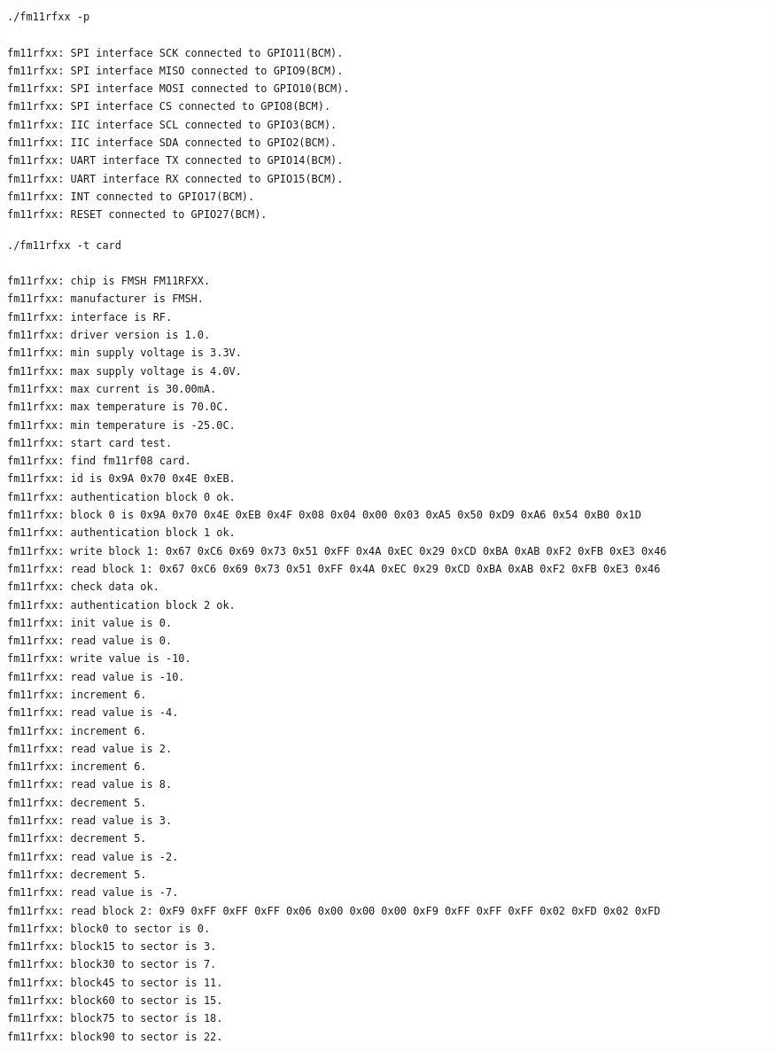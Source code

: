 ```shell
./fm11rfxx -p

fm11rfxx: SPI interface SCK connected to GPIO11(BCM).
fm11rfxx: SPI interface MISO connected to GPIO9(BCM).
fm11rfxx: SPI interface MOSI connected to GPIO10(BCM).
fm11rfxx: SPI interface CS connected to GPIO8(BCM).
fm11rfxx: IIC interface SCL connected to GPIO3(BCM).
fm11rfxx: IIC interface SDA connected to GPIO2(BCM).
fm11rfxx: UART interface TX connected to GPIO14(BCM).
fm11rfxx: UART interface RX connected to GPIO15(BCM).
fm11rfxx: INT connected to GPIO17(BCM).
fm11rfxx: RESET connected to GPIO27(BCM).
```

```shell
./fm11rfxx -t card

fm11rfxx: chip is FMSH FM11RFXX.
fm11rfxx: manufacturer is FMSH.
fm11rfxx: interface is RF.
fm11rfxx: driver version is 1.0.
fm11rfxx: min supply voltage is 3.3V.
fm11rfxx: max supply voltage is 4.0V.
fm11rfxx: max current is 30.00mA.
fm11rfxx: max temperature is 70.0C.
fm11rfxx: min temperature is -25.0C.
fm11rfxx: start card test.
fm11rfxx: find fm11rf08 card.
fm11rfxx: id is 0x9A 0x70 0x4E 0xEB.
fm11rfxx: authentication block 0 ok.
fm11rfxx: block 0 is 0x9A 0x70 0x4E 0xEB 0x4F 0x08 0x04 0x00 0x03 0xA5 0x50 0xD9 0xA6 0x54 0xB0 0x1D 
fm11rfxx: authentication block 1 ok.
fm11rfxx: write block 1: 0x67 0xC6 0x69 0x73 0x51 0xFF 0x4A 0xEC 0x29 0xCD 0xBA 0xAB 0xF2 0xFB 0xE3 0x46 
fm11rfxx: read block 1: 0x67 0xC6 0x69 0x73 0x51 0xFF 0x4A 0xEC 0x29 0xCD 0xBA 0xAB 0xF2 0xFB 0xE3 0x46 
fm11rfxx: check data ok.
fm11rfxx: authentication block 2 ok.
fm11rfxx: init value is 0.
fm11rfxx: read value is 0.
fm11rfxx: write value is -10.
fm11rfxx: read value is -10.
fm11rfxx: increment 6.
fm11rfxx: read value is -4.
fm11rfxx: increment 6.
fm11rfxx: read value is 2.
fm11rfxx: increment 6.
fm11rfxx: read value is 8.
fm11rfxx: decrement 5.
fm11rfxx: read value is 3.
fm11rfxx: decrement 5.
fm11rfxx: read value is -2.
fm11rfxx: decrement 5.
fm11rfxx: read value is -7.
fm11rfxx: read block 2: 0xF9 0xFF 0xFF 0xFF 0x06 0x00 0x00 0x00 0xF9 0xFF 0xFF 0xFF 0x02 0xFD 0x02 0xFD 
fm11rfxx: block0 to sector is 0.
fm11rfxx: block15 to sector is 3.
fm11rfxx: block30 to sector is 7.
fm11rfxx: block45 to sector is 11.
fm11rfxx: block60 to sector is 15.
fm11rfxx: block75 to sector is 18.
fm11rfxx: block90 to sector is 22.
```